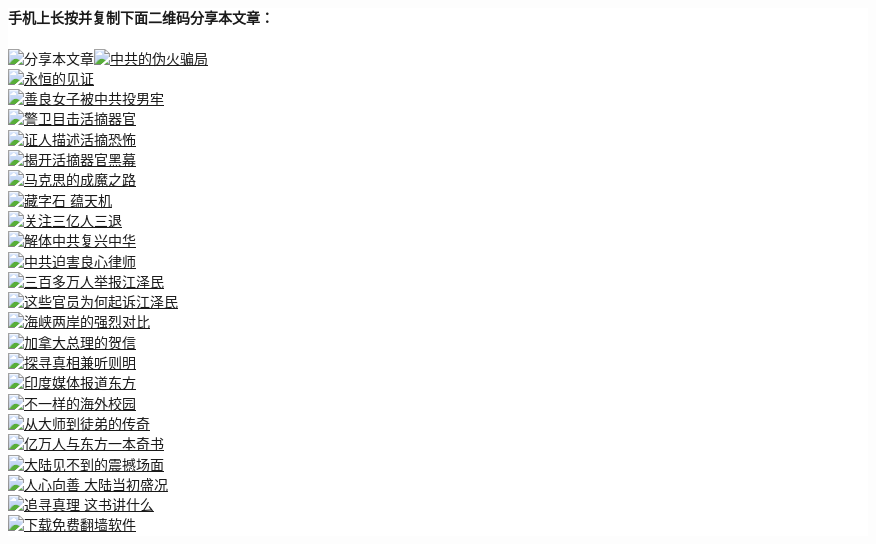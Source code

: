 <strong>手机上长按并复制下面二维码分享本文章：</strong><br><br><img src="https://chart.apis.google.com/chart?cht=qr&chs=240x240&choe=UTF-8&chld=M|2&chl=https://github.com/pzhojm351/djy/blob/master/gb/22/5/22/n13742898.md%231" title="分享本文章"></td><td VALIGN=TOP><a href="https://github.com/pzhojm351/djy/blob/master/gb/16/1/21/n4622075.md?dfh#1" target="_blank"><img src="https://raw.githubusercontent.com/pzhojm351/djy/master/gb/300/wei-f1.jpg" title="中共的伪火骗局"  alt="中共的伪火骗局"></a><br><a href="https://github.com/pzhojm351/www/blob/master/README.md?dfh#9" target="_blank"><img src="https://raw.githubusercontent.com/pzhojm351/djy/master/gb/300/yong-h.jpg" title="永恒的见证"  alt="永恒的见证"></a><br><a href="https://github.com/pzhojm351/djy/blob/master/gb/13/9/29/n3974789.md?dfh#1" target="_blank"><img src="https://raw.githubusercontent.com/pzhojm351/djy/master/gb/300/shang-lnz.jpg" title="善良女子被中共投男牢"  alt="善良女子被中共投男牢"></a><br><a href="https://github.com/pzhojm351/djy/blob/master/gb/16/3/16/n4663449.md?dfh#1" target="_blank"><img src="https://raw.githubusercontent.com/pzhojm351/djy/master/gb/300/huo-z3.jpg" title="警卫目击活摘器官"  alt="警卫目击活摘器官"></a><br><a href="https://github.com/pzhojm351/djy/blob/master/gb/16/8/7/n8177641.md?dfh#1" target="_blank"><img src="https://raw.githubusercontent.com/pzhojm351/djy/master/gb/300/huo-z4.jpg" title="证人描述活摘恐怖"  alt="证人描述活摘恐怖"></a><br><a href="https://github.com/pzhojm351/djy/blob/master/gb/10/4/19/n2881569.md?dfh#1" target="_blank"><img src="https://raw.githubusercontent.com/pzhojm351/djy/master/gb/300/huo-z1.jpg" title="揭开活摘器官黑幕"  alt="揭开活摘器官黑幕"></a><br><a href="https://github.com/pzhojm351/djy/blob/master/gb/10/11/7/n3077476.md?dfh#1" target="_blank"><img src="https://raw.githubusercontent.com/pzhojm351/djy/master/gb/300/ma-ks.jpg" title="马克思的成魔之路"  alt="马克思的成魔之路"></a><br><a href="https://github.com/pzhojm351/djy/blob/master/gb/14/6/9/n4173977.md?dfh#1" target="_blank"><img src="https://raw.githubusercontent.com/pzhojm351/djy/master/gb/300/chang-zs.jpg" title="藏字石 蕴天机"  alt="藏字石 蕴天机"></a><br><a href="https://github.com/pzhojm351/djy/blob/master/gb/18/5/10/n10381511.md?dfh#1" target="_blank"><img src="https://raw.githubusercontent.com/pzhojm351/djy/master/gb/300/st1.jpg" title="关注三亿人三退"  alt="关注三亿人三退"></a><br><a href="https://github.com/pzhojm351/djy/blob/master/gb/18/3/21/n10237682.md?dfh#1" target="_blank"><img src="https://raw.githubusercontent.com/pzhojm351/djy/master/gb/300/jie-t.jpg" title="解体中共复兴中华"  alt="解体中共复兴中华"></a><br><a href="https://github.com/pzhojm351/djy/blob/master/gb/9/2/9/n2422991.md?dfh#1" target="_blank"><img src="https://raw.githubusercontent.com/pzhojm351/djy/master/gb/300/gao-zs.jpg" title="中共迫害良心律师"  alt="中共迫害良心律师"></a><br><a href="https://github.com/pzhojm351/djy/blob/master/gb/18/12/9/n10900044.md?dfh#1" target="_blank"><img src="https://raw.githubusercontent.com/pzhojm351/djy/master/gb/300/sj1.jpg" title="三百多万人举报江泽民"  alt="三百多万人举报江泽民"></a><br><a href="https://github.com/pzhojm351/djy/blob/master/gb/18/8/28/n10672014.md?dfh#1" target="_blank"><img src="https://raw.githubusercontent.com/pzhojm351/djy/master/gb/300/sj2.jpg" title="这些官员为何起诉江泽民"  alt="这些官员为何起诉江泽民"></a><br><a href="https://github.com/pzhojm351/djy/blob/master/gb/8/12/18/n2367165.md?dfh#1" target="_blank"><img src="https://raw.githubusercontent.com/pzhojm351/djy/master/gb/300/liangan.jpg" title="海峡两岸的强烈对比"  alt="海峡两岸的强烈对比"></a><br><a href="https://github.com/pzhojm351/djy/blob/master/gb/15/12/10/n4593139.md?dfh#1" target="_blank"><img src="https://raw.githubusercontent.com/pzhojm351/djy/master/gb/300/jia-ndzl.jpg" title="加拿大总理的贺信"  alt="加拿大总理的贺信"></a><br><a href="https://github.com/pzhojm351/djy/blob/master/gb/11/6/17/n3289382.md?dfh#1" target="_blank"><img src="https://raw.githubusercontent.com/pzhojm351/djy/master/gb/300/xiao-wd.jpg" title="探寻真相兼听则明"  alt="探寻真相兼听则明"></a><br><a href="https://github.com/pzhojm351/djy/blob/master/gb/18/10/27/n10812623.md?dfh#1" target="_blank"><img src="https://raw.githubusercontent.com/pzhojm351/djy/master/gb/300/yindu.jpg" title="印度媒体报道东方"  alt="印度媒体报道东方"></a><br><a href="https://github.com/pzhojm351/djy/blob/master/gb/18/6/9/n10469652.md?dfh#1" target="_blank"><img src="https://raw.githubusercontent.com/pzhojm351/djy/master/gb/300/xie-j.jpg" title="不一样的海外校园"  alt="不一样的海外校园"></a><br><a href="https://github.com/pzhojm351/djy/blob/master/gb/7/4/5/n1669415.md?dfh#1" target="_blank"><img src="https://raw.githubusercontent.com/pzhojm351/djy/master/gb/300/li-up.jpg" title="从大师到徒弟的传奇"  alt="从大师到徒弟的传奇"></a><br><a href="https://github.com/pzhojm351/djy/blob/master/gb/17/5/26/n9191512.md?dfh#1" target="_blank"><img src="https://raw.githubusercontent.com/pzhojm351/djy/master/gb/300/zfl2.jpg" title="亿万人与东方一本奇书"  alt="亿万人与东方一本奇书"></a><br><a href="https://github.com/pzhojm351/djy/blob/master/gb/13/11/27/n4020290.md?dfh#1" target="_blank"><img src="https://raw.githubusercontent.com/pzhojm351/djy/master/gb/300/zhen-h.jpg" title="大陆见不到的震撼场面"  alt="大陆见不到的震撼场面"></a><br><a href="https://github.com/pzhojm351/djy/blob/master/gb/15/7/17/n4482910.md?dfh#1" target="_blank"><img src="https://raw.githubusercontent.com/pzhojm351/djy/master/gb/300/dalu-sk.jpg" title="人心向善 大陆当初盛况"  alt="人心向善 大陆当初盛况"></a><br><a href="https://github.com/pzhojm351/djy/blob/master/gb/19/1/5/n10955468.md?dfh#1" target="_blank"><img src="https://raw.githubusercontent.com/pzhojm351/djy/master/gb/300/zfl1.jpg" title="追寻真理 这书讲什么"  alt="追寻真理 这书讲什么"></a><br><a href="https://github.com/pzhojm351/www/blob/master/README.md?dfh#1" target="_blank"><img src="https://raw.githubusercontent.com/pzhojm351/djy/master/gb/300/fq1.jpg" title="下载免费翻墙软件"  alt="下载免费翻墙软件"></a><br></td></tr></table>
